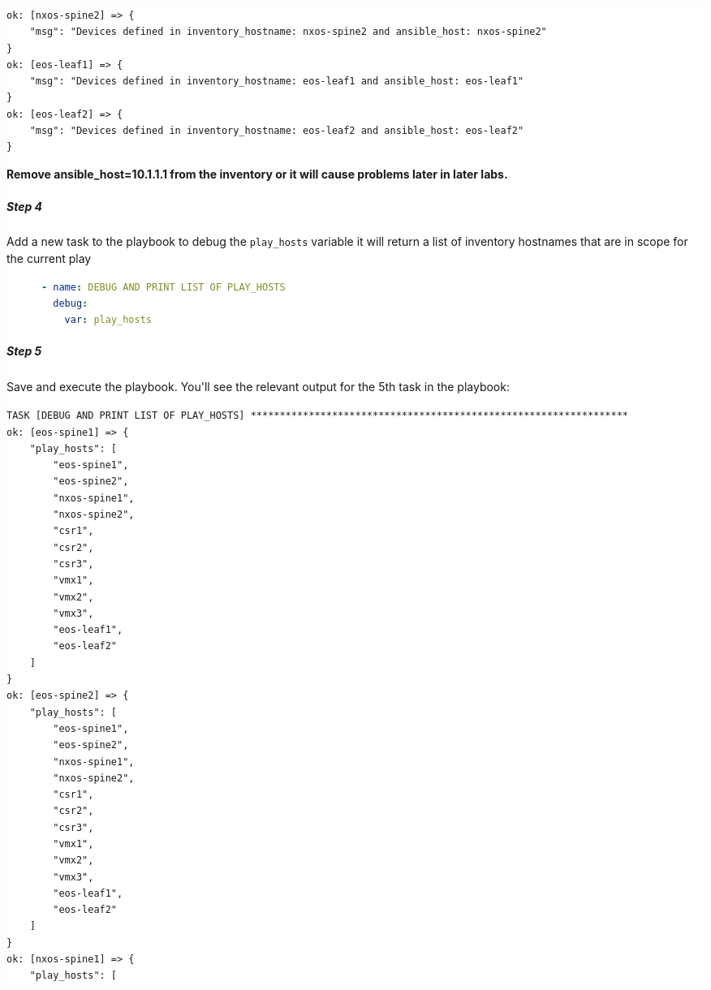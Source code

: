 ```commandline
ok: [nxos-spine2] => {
    "msg": "Devices defined in inventory_hostname: nxos-spine2 and ansible_host: nxos-spine2"
}
ok: [eos-leaf1] => {
    "msg": "Devices defined in inventory_hostname: eos-leaf1 and ansible_host: eos-leaf1"
}
ok: [eos-leaf2] => {
    "msg": "Devices defined in inventory_hostname: eos-leaf2 and ansible_host: eos-leaf2"
}
```

**Remove ansible_host=10.1.1.1 from the inventory or it will cause problems later in later labs.**
##### Step 4


Add a new task to the playbook to debug the `play_hosts` variable it will return a list of inventory hostnames that are in scope for the current play

```yaml
      - name: DEBUG AND PRINT LIST OF PLAY_HOSTS
        debug: 
          var: play_hosts
```

##### Step 5

Save and execute the playbook.
You'll see the relevant output for the 5th task in the playbook:

```commandline
TASK [DEBUG AND PRINT LIST OF PLAY_HOSTS] *****************************************************************
ok: [eos-spine1] => {
    "play_hosts": [
        "eos-spine1",
        "eos-spine2",
        "nxos-spine1",
        "nxos-spine2",
        "csr1",
        "csr2",
        "csr3",
        "vmx1",
        "vmx2",
        "vmx3",
        "eos-leaf1",
        "eos-leaf2"
    ]
}
ok: [eos-spine2] => {
    "play_hosts": [
        "eos-spine1",
        "eos-spine2",
        "nxos-spine1",
        "nxos-spine2",
        "csr1",
        "csr2",
        "csr3",
        "vmx1",
        "vmx2",
        "vmx3",
        "eos-leaf1",
        "eos-leaf2"
    ]
}
ok: [nxos-spine1] => {
    "play_hosts": [
```